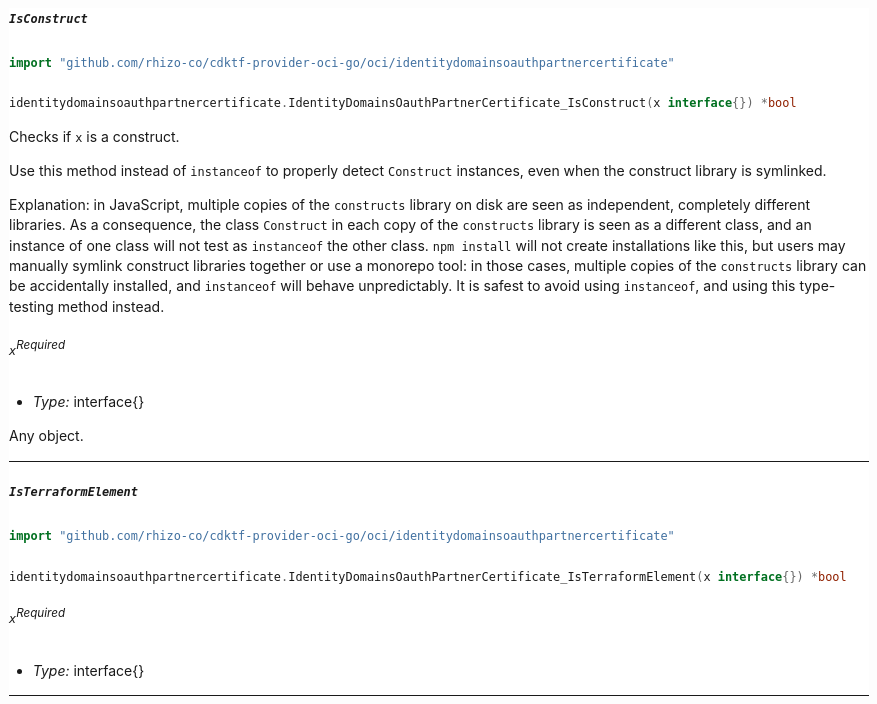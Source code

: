 
##### `IsConstruct` <a name="IsConstruct" id="rhizo-co-terraform-provider-oci.identityDomainsOauthPartnerCertificate.IdentityDomainsOauthPartnerCertificate.isConstruct"></a>

```go
import "github.com/rhizo-co/cdktf-provider-oci-go/oci/identitydomainsoauthpartnercertificate"

identitydomainsoauthpartnercertificate.IdentityDomainsOauthPartnerCertificate_IsConstruct(x interface{}) *bool
```

Checks if `x` is a construct.

Use this method instead of `instanceof` to properly detect `Construct`
instances, even when the construct library is symlinked.

Explanation: in JavaScript, multiple copies of the `constructs` library on
disk are seen as independent, completely different libraries. As a
consequence, the class `Construct` in each copy of the `constructs` library
is seen as a different class, and an instance of one class will not test as
`instanceof` the other class. `npm install` will not create installations
like this, but users may manually symlink construct libraries together or
use a monorepo tool: in those cases, multiple copies of the `constructs`
library can be accidentally installed, and `instanceof` will behave
unpredictably. It is safest to avoid using `instanceof`, and using
this type-testing method instead.

###### `x`<sup>Required</sup> <a name="x" id="rhizo-co-terraform-provider-oci.identityDomainsOauthPartnerCertificate.IdentityDomainsOauthPartnerCertificate.isConstruct.parameter.x"></a>

- *Type:* interface{}

Any object.

---

##### `IsTerraformElement` <a name="IsTerraformElement" id="rhizo-co-terraform-provider-oci.identityDomainsOauthPartnerCertificate.IdentityDomainsOauthPartnerCertificate.isTerraformElement"></a>

```go
import "github.com/rhizo-co/cdktf-provider-oci-go/oci/identitydomainsoauthpartnercertificate"

identitydomainsoauthpartnercertificate.IdentityDomainsOauthPartnerCertificate_IsTerraformElement(x interface{}) *bool
```

###### `x`<sup>Required</sup> <a name="x" id="rhizo-co-terraform-provider-oci.identityDomainsOauthPartnerCertificate.IdentityDomainsOauthPartnerCertificate.isTerraformElement.parameter.x"></a>

- *Type:* interface{}

---